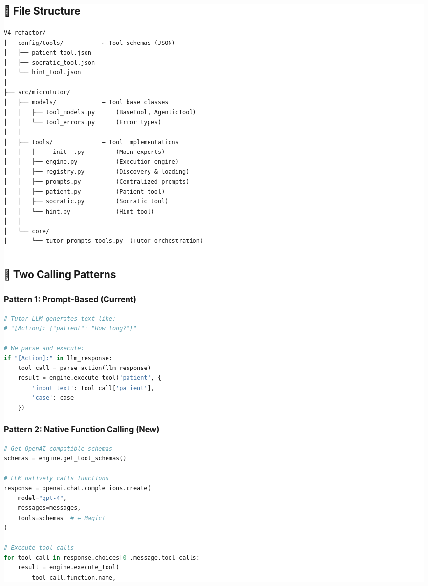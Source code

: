 
## 📂 File Structure

```
V4_refactor/
├── config/tools/           ← Tool schemas (JSON)
│   ├── patient_tool.json
│   ├── socratic_tool.json
│   └── hint_tool.json
│
├── src/microtutor/
│   ├── models/             ← Tool base classes
│   │   ├── tool_models.py      (BaseTool, AgenticTool)
│   │   └── tool_errors.py      (Error types)
│   │
│   ├── tools/              ← Tool implementations
│   │   ├── __init__.py         (Main exports)
│   │   ├── engine.py           (Execution engine)
│   │   ├── registry.py         (Discovery & loading)
│   │   ├── prompts.py          (Centralized prompts)
│   │   ├── patient.py          (Patient tool)
│   │   ├── socratic.py         (Socratic tool)
│   │   └── hint.py             (Hint tool)
│   │
│   └── core/
│       └── tutor_prompts_tools.py  (Tutor orchestration)
```

---

## 🎯 Two Calling Patterns

### **Pattern 1: Prompt-Based (Current)**

```python
# Tutor LLM generates text like:
# "[Action]: {"patient": "How long?"}"

# We parse and execute:
if "[Action]:" in llm_response:
    tool_call = parse_action(llm_response)
    result = engine.execute_tool('patient', {
        'input_text': tool_call['patient'],
        'case': case
    })
```

### **Pattern 2: Native Function Calling (New)**

```python
# Get OpenAI-compatible schemas
schemas = engine.get_tool_schemas()

# LLM natively calls functions
response = openai.chat.completions.create(
    model="gpt-4",
    messages=messages,
    tools=schemas  # ← Magic!
)

# Execute tool calls
for tool_call in response.choices[0].message.tool_calls:
    result = engine.execute_tool(
        tool_call.function.name,
```